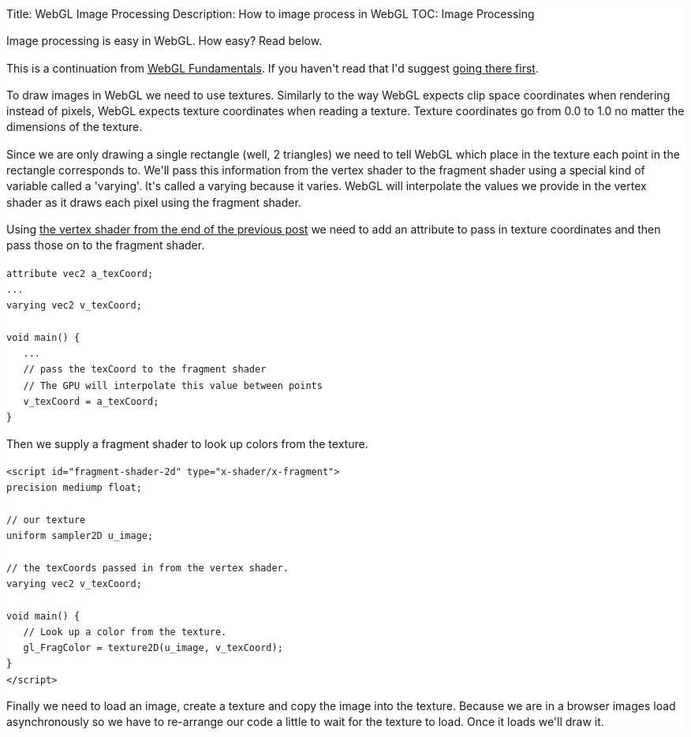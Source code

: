 Title: WebGL Image Processing
Description: How to image process in WebGL
TOC: Image Processing


Image processing is easy in WebGL. How easy? Read below.

This is a continuation from [WebGL Fundamentals](webgl-fundamentals.html).
If you haven't read that I'd suggest [going there first](webgl-fundamentals.html).

To draw images in WebGL we need to use textures. Similarly to the way WebGL
expects clip space coordinates when rendering instead of pixels, WebGL expects
texture coordinates when reading a texture. Texture coordinates go from 0.0 to
1.0 no matter the dimensions of the texture.

Since we are only drawing a single rectangle (well, 2 triangles) we need to
tell WebGL which place in the texture each point in the rectangle corresponds
to. We'll pass this information from the vertex shader to the fragment shader
using a special kind of variable called a 'varying'. It's called a varying
because it varies. WebGL will interpolate the values we provide in the vertex
shader as it draws each pixel using the fragment shader.

Using [the vertex shader from the end of the previous post](webgl-fundamentals.html)
we need to add an attribute to pass in texture coordinates and then pass those
on to the fragment shader.

    attribute vec2 a_texCoord;
    ...
    varying vec2 v_texCoord;

    void main() {
       ...
       // pass the texCoord to the fragment shader
       // The GPU will interpolate this value between points
       v_texCoord = a_texCoord;
    }

Then we supply a fragment shader to look up colors from the texture.

    <script id="fragment-shader-2d" type="x-shader/x-fragment">
    precision mediump float;

    // our texture
    uniform sampler2D u_image;

    // the texCoords passed in from the vertex shader.
    varying vec2 v_texCoord;

    void main() {
       // Look up a color from the texture.
       gl_FragColor = texture2D(u_image, v_texCoord);
    }
    </script>

Finally we need to load an image, create a texture and copy the image into
the texture. Because we are in a browser images load asynchronously so we
have to re-arrange our code a little to wait for the texture to load. Once
it loads we'll draw it.
